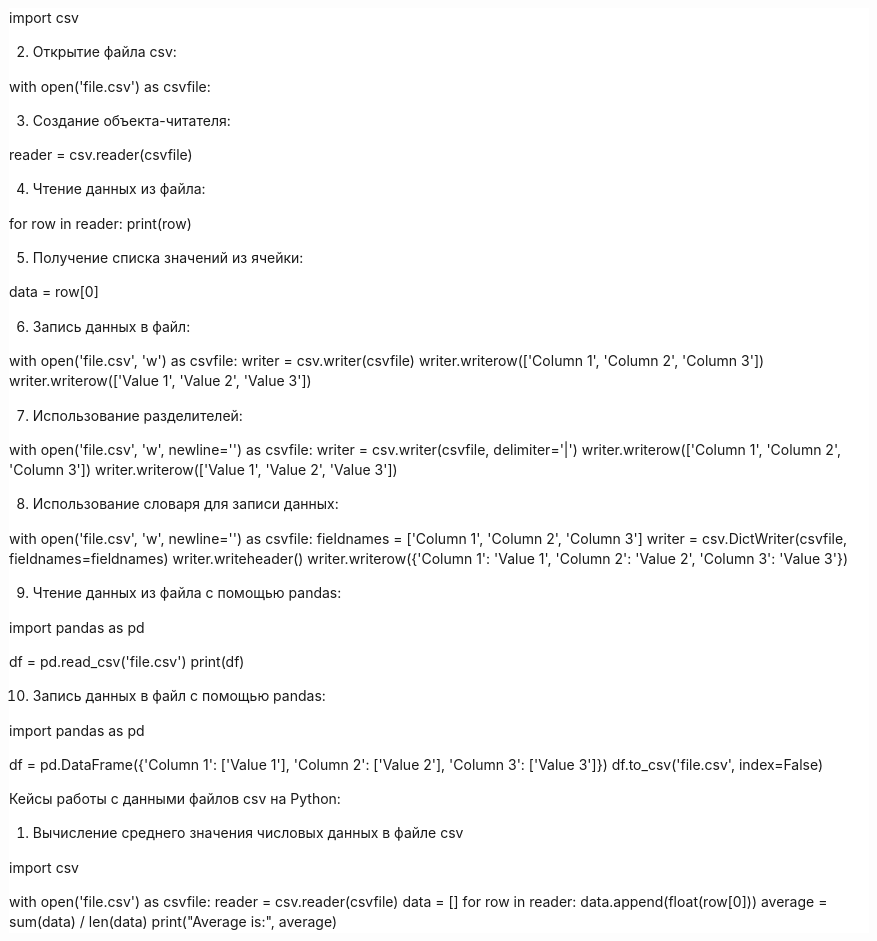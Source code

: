 import csv

2. Открытие файла csv:

with open('file.csv') as csvfile:

3. Создание объекта-читателя:

reader = csv.reader(csvfile)

4. Чтение данных из файла:

for row in reader:
   print(row)

5. Получение списка значений из ячейки:

data = row[0]

6. Запись данных в файл:

with open('file.csv', 'w') as csvfile:
    writer = csv.writer(csvfile)
    writer.writerow(['Column 1', 'Column 2', 'Column 3'])
    writer.writerow(['Value 1', 'Value 2', 'Value 3'])

7. Использование разделителей:

with open('file.csv', 'w', newline='') as csvfile:
    writer = csv.writer(csvfile, delimiter='|')
    writer.writerow(['Column 1', 'Column 2', 'Column 3'])
    writer.writerow(['Value 1', 'Value 2', 'Value 3'])

8. Использование словаря для записи данных:

with open('file.csv', 'w', newline='') as csvfile:
    fieldnames = ['Column 1', 'Column 2', 'Column 3']
    writer = csv.DictWriter(csvfile, fieldnames=fieldnames)
    writer.writeheader()
    writer.writerow({'Column 1': 'Value 1', 'Column 2': 'Value 2', 'Column 3': 'Value 3'})

9. Чтение данных из файла с помощью pandas:

import pandas as pd

df = pd.read_csv('file.csv')
print(df)

10. Запись данных в файл с помощью pandas:

import pandas as pd

df = pd.DataFrame({'Column 1': ['Value 1'], 'Column 2': ['Value 2'], 'Column 3': ['Value 3']})
df.to_csv('file.csv', index=False)

Кейсы работы с данными файлов csv на Python:

1. Вычисление среднего значения числовых данных в файле csv

import csv

with open('file.csv') as csvfile:
    reader = csv.reader(csvfile)
    data = []
    for row in reader:
        data.append(float(row[0]))
    average = sum(data) / len(data)
    print("Average is:", average)
